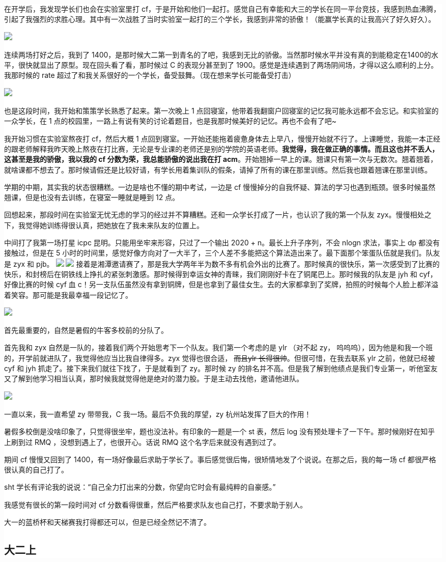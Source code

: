 
在开学后，我发现学长们也会在实验室里打 cf，于是开始和他们一起打。感觉自己有幸能和大三的学长在同一平台竞技，我感到热血沸腾，引起了我强烈的求胜心理。其中有一次战胜了当时实验室一起打的三个学长，我感到非常的骄傲！（能赢学长真的让我高兴了好久好久）。

![](https://s3.uuu.ovh/imgs/2022/12/07/c61c2301e4339e94.jpg)

连续两场打好之后，我到了 1400，是那时候大二第一到青名的了吧，我感到无比的骄傲。当然那时候水平并没有真的到能稳定在1400的水平，很快就显出了原型。现在回头看了看，那时候过 C 的表现分甚至到了 1900。感觉是连续遇到了两场阴间场，才得以这么顺利的上分。我那时候的 rate 超过了和我关系很好的一个学长，备受鼓舞。（现在想来学长可能备受打击）

![](https://s3.uuu.ovh/imgs/2022/12/07/8b10277f1781c6e1.jpg)

也是这段时间，我开始和策策学长熟悉了起来。第一次晚上 1 点回寝室，他带着我翻窗户回寝室的记忆我可能永远都不会忘记。和实验室的一众学长，在 1 点的校园里，一路上有说有笑的讨论着题目，也是我那时候美好的记忆。再也不会有了吧~

我开始习惯在实验室熬夜打 cf，然后大概 1 点回到寝室。一开始还能拖着疲惫身体去上早八，慢慢开始就不行了。上课睡觉，我能一本正经的跟老师解释我昨天晚上熬夜在打比赛，无论是专业课的老师还是别的学院的英语老师。**我觉得，我在做正确的事情。而且这也并不丢人，这甚至是我的骄傲，我以我的 cf 分数为荣，我总能骄傲的说出我在打 acm**。开始翘掉一早上的课。翘课只有第一次与无数次。翘着翘着，就啥课都不想去了。那时候请假还是比较好请，有学长用着集训队的假条，请掉了所有的课在那里训练。然后我也跟着翘课在那里训练。

学期的中期，其实我的状态很糟糕。一边是啥也不懂的期中考试，一边是 cf 慢慢掉分的自我怀疑、算法的学习也遇到瓶颈。很多时候虽然翘课，但是也没有去训练，在寝室一睡就是睡到 12 点。

回想起来，那段时间在实验室无忧无虑的学习的经过并不算糟糕。还和一众学长打成了一片，也认识了我的第一个队友 zyx。慢慢相处之下，我觉得她训练得很认真，把她放在了我未来队友的位置上。

中间打了我第一场打星 icpc 昆明。只能用坐牢来形容，只过了一个输出 2020 + n。最长上升子序列，不会 nlogn 求法，事实上 dp 都没有接触过，但是在 5 小时的时间里，感觉好像方向对了一大半了，三个人差不多能把这个算法造出来了。最下面那个笨蛋队伍就是我们。队友是 zyx 和 pjb。
![](https://s3.uuu.ovh/imgs/2022/12/07/94890df981156472.jpg)
![](https://s3.uuu.ovh/imgs/2022/12/07/148aa82228882f12.jpg)
接着是湘潭邀请赛了，那是我大学两年半为数不多有机会外出的比赛了。那时候真的很快乐，第一次感受到了比赛的快乐，和封榜后在铜铁线上挣扎的紧张刺激感。那时候得到幸运女神的青睐，我们刚刚好卡在了铜尾巴上。那时候我的队友是 jyh 和 cyf，好像比赛的时候 cyf 血 c！另一支队伍虽然没有拿到铜牌，但是也拿到了最佳女生。去的大家都拿到了奖牌，拍照的时候每个人脸上都洋溢着笑容。那可能是我最幸福一段记忆了。



![](https://s3.uuu.ovh/imgs/2022/12/07/7598840448987346.jpg)

首先最重要的，自然是暑假的牛客多校前的分队了。

首先我和 zyx 自然是一队的，接着我们两个开始思考下一个队友。我们第一个考虑的是 ylr （对不起 zy， 呜呜呜），因为他是和我一个班的，开学前就进队了，我觉得他应当比我自律得多。zyx 觉得也很合适， ~~而且ylr 长得很帅~~。但很可惜，在我去联系 ylr 之前，他就已经被 cyf 和 jyh 抓走了。接下来我们就往下找了，于是就看到了 zy。那时候 zy 的排名并不高。但是我了解到他绩点是我们专业第一，听他室友又了解到他学习相当认真，那时候我就觉得他是绝对的潜力股。于是主动去找他，邀请他进队。

![](https://s3.uuu.ovh/imgs/2022/12/07/27c2a9bc47792dcd.png)

一直以来，我一直希望 zy 带带我，C 我一场。最后不负我的厚望，zy 杭州站发挥了巨大的作用！

暑假多校倒是没啥印象了，只觉得很坐牢，题也没法补。有印象的一题是一个 st 表，然后 log 没有预处理卡了一下午。那时候刚好在知乎上刷到过 RMQ ，没想到遇上了，也很开心。话说 RMQ 这个名字后来就没有遇到过了。

期间 cf 慢慢又回到了 1400，有一场好像最后求助于学长了。事后感觉很后悔，很矫情地发了个说说。在那之后，我的每一场 cf 都很严格很认真的自己打了。

sht 学长有评论我的说说：“自己全力打出来的分数，你望向它时会有最纯粹的自豪感。”

我感觉有很长的第一段时间对 cf 分数看得很重，然后严格要求队友也自己打，不要求助于别人。

大一的蓝桥杯和天梯赛我打得都还可以，但是已经全然记不清了。

## 大二上
